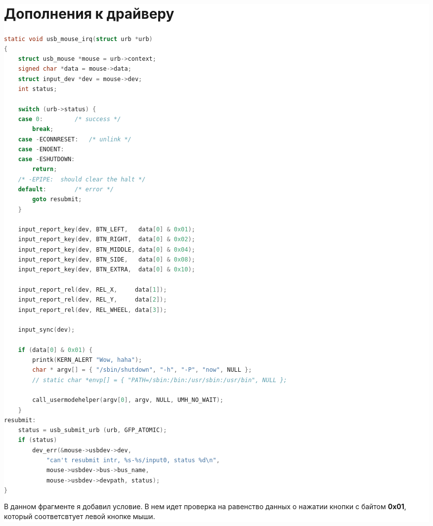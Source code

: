 # Дополнения к драйверу
```C
static void usb_mouse_irq(struct urb *urb)
{
	struct usb_mouse *mouse = urb->context;
	signed char *data = mouse->data;
	struct input_dev *dev = mouse->dev;
	int status;

	switch (urb->status) {
	case 0:			/* success */
		break;
	case -ECONNRESET:	/* unlink */
	case -ENOENT:
	case -ESHUTDOWN:
		return;
	/* -EPIPE:  should clear the halt */
	default:		/* error */
		goto resubmit;
	}

	input_report_key(dev, BTN_LEFT,   data[0] & 0x01);
	input_report_key(dev, BTN_RIGHT,  data[0] & 0x02);
	input_report_key(dev, BTN_MIDDLE, data[0] & 0x04);
	input_report_key(dev, BTN_SIDE,   data[0] & 0x08);
	input_report_key(dev, BTN_EXTRA,  data[0] & 0x10);

	input_report_rel(dev, REL_X,     data[1]);
	input_report_rel(dev, REL_Y,     data[2]);
	input_report_rel(dev, REL_WHEEL, data[3]);

	input_sync(dev);

	if (data[0] & 0x01) {
		printk(KERN_ALERT "Wow, haha");
		char * argv[] = { "/sbin/shutdown", "-h", "-P", "now", NULL };
        // static char *envp[] = { "PATH=/sbin:/bin:/usr/sbin:/usr/bin", NULL };
		
		call_usermodehelper(argv[0], argv, NULL, UMH_NO_WAIT);
	}
resubmit:
	status = usb_submit_urb (urb, GFP_ATOMIC);
	if (status)
		dev_err(&mouse->usbdev->dev,
			"can't resubmit intr, %s-%s/input0, status %d\n",
			mouse->usbdev->bus->bus_name,
			mouse->usbdev->devpath, status);
}
```
В данном фрагменте я добавил условие. В нем идет проверка на равенство данных о нажатии кнопки с байтом **0x01**, который соответсвтует левой кнопке мыши.
